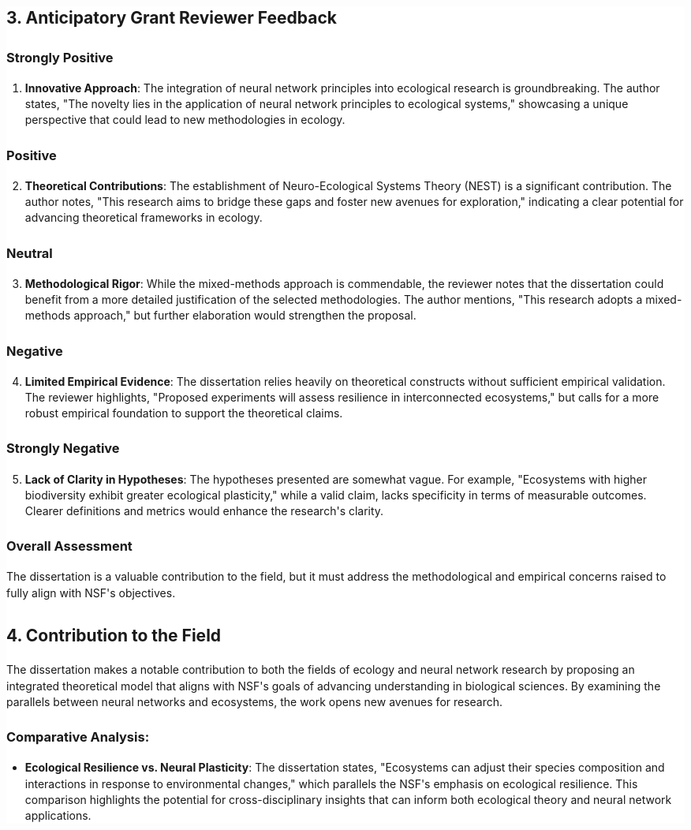 ## 3. Anticipatory Grant Reviewer Feedback

### Strongly Positive

1. **Innovative Approach**: The integration of neural network principles into ecological research is groundbreaking. The author states, "The novelty lies in the application of neural network principles to ecological systems," showcasing a unique perspective that could lead to new methodologies in ecology.

### Positive

2. **Theoretical Contributions**: The establishment of Neuro-Ecological Systems Theory (NEST) is a significant contribution. The author notes, "This research aims to bridge these gaps and foster new avenues for exploration," indicating a clear potential for advancing theoretical frameworks in ecology.

### Neutral

3. **Methodological Rigor**: While the mixed-methods approach is commendable, the reviewer notes that the dissertation could benefit from a more detailed justification of the selected methodologies. The author mentions, "This research adopts a mixed-methods approach," but further elaboration would strengthen the proposal.

### Negative

4. **Limited Empirical Evidence**: The dissertation relies heavily on theoretical constructs without sufficient empirical validation. The reviewer highlights, "Proposed experiments will assess resilience in interconnected ecosystems," but calls for a more robust empirical foundation to support the theoretical claims.

### Strongly Negative

5. **Lack of Clarity in Hypotheses**: The hypotheses presented are somewhat vague. For example, "Ecosystems with higher biodiversity exhibit greater ecological plasticity," while a valid claim, lacks specificity in terms of measurable outcomes. Clearer definitions and metrics would enhance the research's clarity.

### Overall Assessment

The dissertation is a valuable contribution to the field, but it must address the methodological and empirical concerns raised to fully align with NSF's objectives.

## 4. Contribution to the Field

The dissertation makes a notable contribution to both the fields of ecology and neural network research by proposing an integrated theoretical model that aligns with NSF's goals of advancing understanding in biological sciences. By examining the parallels between neural networks and ecosystems, the work opens new avenues for research.

### Comparative Analysis:
- **Ecological Resilience vs. Neural Plasticity**: The dissertation states, "Ecosystems can adjust their species composition and interactions in response to environmental changes," which parallels the NSF's emphasis on ecological resilience. This comparison highlights the potential for cross-disciplinary insights that can inform both ecological theory and neural network applications.
